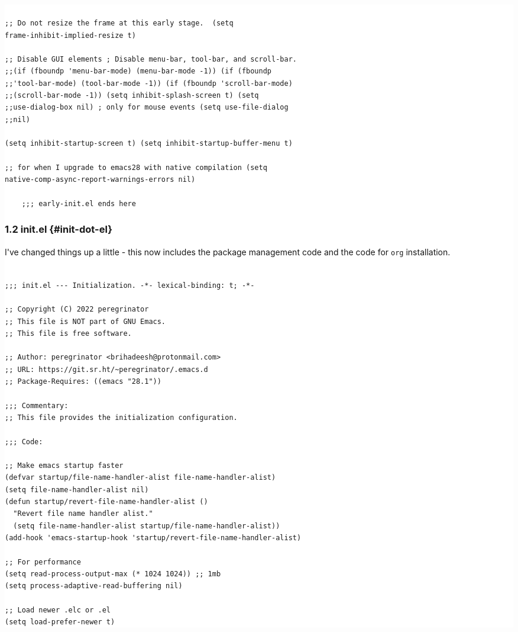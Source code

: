 ```emacs-lisp

;; Do not resize the frame at this early stage.  (setq
frame-inhibit-implied-resize t)

;; Disable GUI elements ; Disable menu-bar, tool-bar, and scroll-bar.
;;(if (fboundp 'menu-bar-mode) (menu-bar-mode -1)) (if (fboundp
;;'tool-bar-mode) (tool-bar-mode -1)) (if (fboundp 'scroll-bar-mode)
;;(scroll-bar-mode -1)) (setq inhibit-splash-screen t) (setq
;;use-dialog-box nil) ; only for mouse events (setq use-file-dialog
;;nil)

(setq inhibit-startup-screen t) (setq inhibit-startup-buffer-menu t)

;; for when I upgrade to emacs28 with native compilation (setq
native-comp-async-report-warnings-errors nil)

    ;;; early-init.el ends here
```


### <span class="section-num">1.2</span> init.el {#init-dot-el}

I've changed things up a little - this now includes the package
management code and the code for `org` installation.

```emacs-lisp

;;; init.el --- Initialization. -*- lexical-binding: t; -*-

;; Copyright (C) 2022 peregrinator
;; This file is NOT part of GNU Emacs.
;; This file is free software.

;; Author: peregrinator <brihadeesh@protonmail.com>
;; URL: https://git.sr.ht/~peregrinator/.emacs.d
;; Package-Requires: ((emacs "28.1"))

;;; Commentary:
;; This file provides the initialization configuration.

;;; Code:

;; Make emacs startup faster
(defvar startup/file-name-handler-alist file-name-handler-alist)
(setq file-name-handler-alist nil)
(defun startup/revert-file-name-handler-alist ()
  "Revert file name handler alist."
  (setq file-name-handler-alist startup/file-name-handler-alist))
(add-hook 'emacs-startup-hook 'startup/revert-file-name-handler-alist)

;; For performance
(setq read-process-output-max (* 1024 1024)) ;; 1mb
(setq process-adaptive-read-buffering nil)

;; Load newer .elc or .el
(setq load-prefer-newer t)

```
